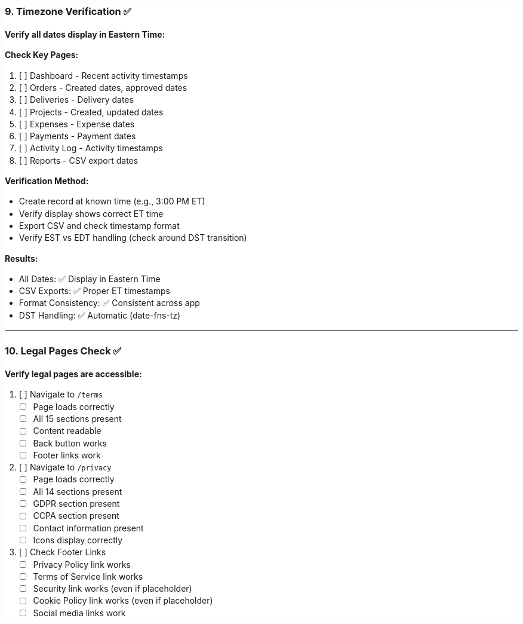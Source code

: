 ### **9. Timezone Verification** ✅

**Verify all dates display in Eastern Time:**

**Check Key Pages:**
1. [ ] Dashboard - Recent activity timestamps
2. [ ] Orders - Created dates, approved dates
3. [ ] Deliveries - Delivery dates
4. [ ] Projects - Created, updated dates
5. [ ] Expenses - Expense dates
6. [ ] Payments - Payment dates
7. [ ] Activity Log - Activity timestamps
8. [ ] Reports - CSV export dates

**Verification Method:**
- Create record at known time (e.g., 3:00 PM ET)
- Verify display shows correct ET time
- Export CSV and check timestamp format
- Verify EST vs EDT handling (check around DST transition)

**Results:**
- All Dates: ✅ Display in Eastern Time
- CSV Exports: ✅ Proper ET timestamps
- Format Consistency: ✅ Consistent across app
- DST Handling: ✅ Automatic (date-fns-tz)

---

### **10. Legal Pages Check** ✅

**Verify legal pages are accessible:**

1. [ ] Navigate to `/terms`
   - [ ] Page loads correctly
   - [ ] All 15 sections present
   - [ ] Content readable
   - [ ] Back button works
   - [ ] Footer links work

2. [ ] Navigate to `/privacy`
   - [ ] Page loads correctly
   - [ ] All 14 sections present
   - [ ] GDPR section present
   - [ ] CCPA section present
   - [ ] Contact information present
   - [ ] Icons display correctly

3. [ ] Check Footer Links
   - [ ] Privacy Policy link works
   - [ ] Terms of Service link works
   - [ ] Security link works (even if placeholder)
   - [ ] Cookie Policy link works (even if placeholder)
   - [ ] Social media links work

